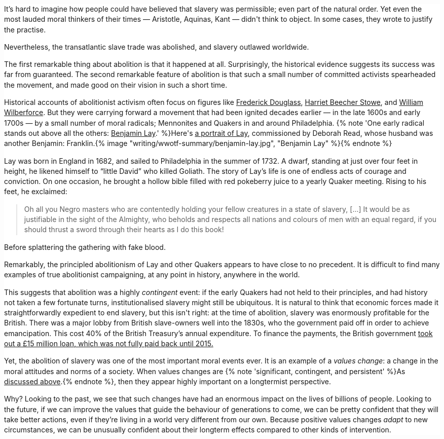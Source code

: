 It’s hard to imagine how people could have believed that slavery was permissible; even part of the natural order. Yet even the most lauded moral thinkers of their times — Aristotle, Aquinas, Kant — didn't think to object. In some cases, they wrote to justify the practise.

Nevertheless, the transatlantic slave trade was abolished, and slavery outlawed worldwide.

The first remarkable thing about abolition is that it happened at all. Surprisingly, the historical evidence suggests its success was far from guaranteed. The second remarkable feature of abolition is that such a small number of committed activists spearheaded the movement, and made good on their vision in such a short time.

Historical accounts of abolitionist activism often focus on figures like [Frederick Douglass](https://en.wikipedia.org/wiki/Frederick_Douglass), [Harriet Beecher Stowe](https://en.wikipedia.org/wiki/Harriet_Beecher_Stowe), and [William Wilberforce](https://en.wikipedia.org/wiki/William_Wilberforce). But they were carrying forward a movement that had been ignited decades earlier — in the late 1600s and early 1700s — by a small number of moral radicals; Mennonites and Quakers in and around Philadelphia. {% note 'One early radical stands out above all the others: [Benjamin Lay](https://en.wikipedia.org/wiki/Benjamin_Lay).' %}Here's [a portrait of Lay](https://npg.si.edu/object/npg_NPG.79.171), commissioned by Deborah Read, whose husband was another Benjamin: Franklin.{% image "writing/wwotf-summary/benjamin-lay.jpg", "Benjamin Lay" %}{% endnote %}

Lay was born in England in 1682, and sailed to Philadelphia in the summer of 1732. A dwarf, standing at just over four feet in height, he likened himself to “little David” who killed Goliath. The story of Lay’s life is one of endless acts of courage and conviction. On one occasion, he brought a hollow bible filled with red pokeberry juice to a yearly Quaker meeting. Rising to his feet, he exclaimed:

> Oh all you Negro masters who are contentedly holding your fellow creatures in a state of slavery, [...] It would be as justifiable in the sight of the Almighty, who beholds and respects all nations and colours of men with an equal regard, if you should thrust a sword through their hearts as I do this book!

Before splattering the gathering with fake blood.

Remarkably, the principled abolitionism of Lay and other Quakers appears to have close to no precedent. It is difficult to find many examples of true abolitionist campaigning, at any point in history, anywhere in the world.

This suggests that abolition was a highly *contingent* event: if the early Quakers had not held to their principles, and had history not taken a few fortunate turns, institutionalised slavery might still be ubiquitous. It is natural to think that economic forces made it straightforwardly expedient to end slavery, but this isn't right: at the time of abolition, slavery was enormously profitable for the British. There was a major lobby from British slave-owners well into the 1830s, who the government paid off in order to achieve emancipation. This cost 40% of the British Treasury’s annual expenditure. To finance the payments, the British government [took out a £15 million loan, which was not fully paid back until 2015.](https://eu.usatoday.com/story/news/factcheck/2020/06/30/fact-check-u-k-paid-off-debts-slave-owning-families-2015/3283908001/)

Yet, the abolition of slavery was one of the most important moral events ever. It is an example of a *values change*: a change in the moral attitudes and norms of a society. When values changes are {% note 'significant, contingent, and persistent' %}As [discussed above](#chapter-2%3A-you-can-shape-the-course-of-history).{% endnote %}, then they appear highly important on a longtermist perspective.

Why? Looking to the past, we see that such changes have had an enormous impact on the lives of billions of people. Looking to the future, if we can improve the values that guide the behaviour of generations to come, we can be pretty confident that they will take better actions, even if they’re living in a world very different from our own. Because positive values changes *adapt* to new circumstances, we can be unusually confident about their longterm effects compared to other kinds of intervention.


[^1]: Adams, F. C., and Laughlin, G. (1997). ‘A Dying Universe: The Long- Term Fate and Evolution of Astrophysical Objects’, *Reviews of Modern Physics*, 69(2), 337–72
[^2]: Gould, S. J. (1989), [*Wonderful life: the Burgess Shale and the nature of history*](https://www.goodreads.com/book/show/36475.Wonderful_Life)
[^3]: Good, I.J. (1965), ''[Speculations Concerning the First Ultraintelligent Machine](https://exhibits.stanford.edu/feigenbaum/catalog/gz727rg3869)'
[^4]: National Human Genome Research Institute (2022), [DNA Sequencing Costs: Data](https://www.genome.gov/about-genomics/fact-sheets/DNA-Sequencing-Costs-Data)
[^5]: Allison, G. (2015), ['The Thucydides Trap: Are the U.S. and China Headed for War?'](https://www.theatlantic.com/international/archive/2015/09/united-states-china-war-thucydides-trap/406756/)
[^6]: Ord, T., Drexler, E., and Sandberg, A. (2018), ['Dissolving the Fermi Paradox'](https://arxiv.org/abs/1806.02404)
[^7]: United Nations Population Division, [‘World Population Prospects’](https://population.un.org/wpp/Graphs/Probabilistic/POP/TOT/900)
[^8]: Friedman, B. (2008), ['The moral consequences of economic growth'](https://onlinelibrary.wiley.com/doi/abs/10.1111/j.1468-0289.2007.00419_32.x)
[^9]: Parfit, D (2011), [*On What Matters: Volume Two*](https://www.goodreads.com/book/show/10727699-on-what-matters)
[^11]: Easterlin, R. (1974) '[Does Economic Growth Improve the Human Lot: Some Empirical Evidence](https://mpra.ub.uni-muenchen.de/111773/1/MPRA_paper_111773.pdf)'